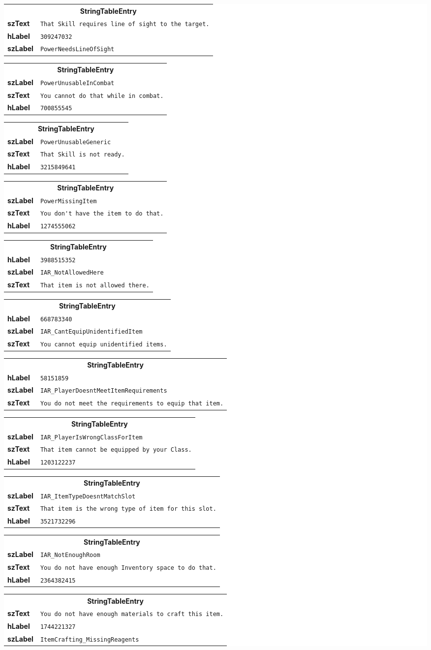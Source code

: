 
<table><tr><th colspan="100%">StringTableEntry</th></tr><tr><td><b>szText</b></td><td><code>That Skill requires line of sight to the target.</code></td></tr><tr><td><b>hLabel</b></td><td><code>309247032</code></td></tr><tr><td><b>szLabel</b></td><td><code>PowerNeedsLineOfSight</code></td></tr></table>


<table><tr><th colspan="100%">StringTableEntry</th></tr><tr><td><b>szLabel</b></td><td><code>PowerUnusableInCombat</code></td></tr><tr><td><b>szText</b></td><td><code>You cannot do that while in combat.</code></td></tr><tr><td><b>hLabel</b></td><td><code>700855545</code></td></tr></table>


<table><tr><th colspan="100%">StringTableEntry</th></tr><tr><td><b>szLabel</b></td><td><code>PowerUnusableGeneric</code></td></tr><tr><td><b>szText</b></td><td><code>That Skill is not ready.</code></td></tr><tr><td><b>hLabel</b></td><td><code>3215849641</code></td></tr></table>


<table><tr><th colspan="100%">StringTableEntry</th></tr><tr><td><b>szLabel</b></td><td><code>PowerMissingItem</code></td></tr><tr><td><b>szText</b></td><td><code>You don't have the item to do that.</code></td></tr><tr><td><b>hLabel</b></td><td><code>1274555062</code></td></tr></table>


<table><tr><th colspan="100%">StringTableEntry</th></tr><tr><td><b>hLabel</b></td><td><code>3988515352</code></td></tr><tr><td><b>szLabel</b></td><td><code>IAR_NotAllowedHere</code></td></tr><tr><td><b>szText</b></td><td><code>That item is not allowed there.</code></td></tr></table>


<table><tr><th colspan="100%">StringTableEntry</th></tr><tr><td><b>hLabel</b></td><td><code>668783340</code></td></tr><tr><td><b>szLabel</b></td><td><code>IAR_CantEquipUnidentifiedItem</code></td></tr><tr><td><b>szText</b></td><td><code>You cannot equip unidentified items.</code></td></tr></table>


<table><tr><th colspan="100%">StringTableEntry</th></tr><tr><td><b>hLabel</b></td><td><code>58151859</code></td></tr><tr><td><b>szLabel</b></td><td><code>IAR_PlayerDoesntMeetItemRequirements</code></td></tr><tr><td><b>szText</b></td><td><code>You do not meet the requirements to equip that item.</code></td></tr></table>


<table><tr><th colspan="100%">StringTableEntry</th></tr><tr><td><b>szLabel</b></td><td><code>IAR_PlayerIsWrongClassForItem</code></td></tr><tr><td><b>szText</b></td><td><code>That item cannot be equipped by your Class.</code></td></tr><tr><td><b>hLabel</b></td><td><code>1203122237</code></td></tr></table>


<table><tr><th colspan="100%">StringTableEntry</th></tr><tr><td><b>szLabel</b></td><td><code>IAR_ItemTypeDoesntMatchSlot</code></td></tr><tr><td><b>szText</b></td><td><code>That item is the wrong type of item for this slot.</code></td></tr><tr><td><b>hLabel</b></td><td><code>3521732296</code></td></tr></table>


<table><tr><th colspan="100%">StringTableEntry</th></tr><tr><td><b>szLabel</b></td><td><code>IAR_NotEnoughRoom</code></td></tr><tr><td><b>szText</b></td><td><code>You do not have enough Inventory space to do that.</code></td></tr><tr><td><b>hLabel</b></td><td><code>2364382415</code></td></tr></table>


<table><tr><th colspan="100%">StringTableEntry</th></tr><tr><td><b>szText</b></td><td><code>You do not have enough materials to craft this item.</code></td></tr><tr><td><b>hLabel</b></td><td><code>1744221327</code></td></tr><tr><td><b>szLabel</b></td><td><code>ItemCrafting_MissingReagents</code></td></tr></table>
